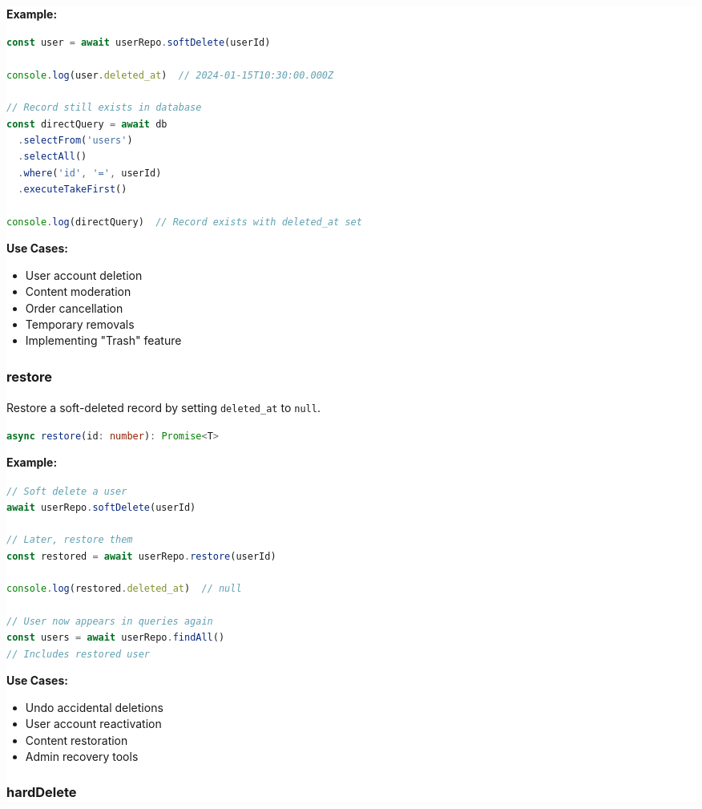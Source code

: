 **Example:**

```typescript
const user = await userRepo.softDelete(userId)

console.log(user.deleted_at)  // 2024-01-15T10:30:00.000Z

// Record still exists in database
const directQuery = await db
  .selectFrom('users')
  .selectAll()
  .where('id', '=', userId)
  .executeTakeFirst()

console.log(directQuery)  // Record exists with deleted_at set
```

**Use Cases:**
- User account deletion
- Content moderation
- Order cancellation
- Temporary removals
- Implementing "Trash" feature

### restore

Restore a soft-deleted record by setting `deleted_at` to `null`.

```typescript
async restore(id: number): Promise<T>
```

**Example:**

```typescript
// Soft delete a user
await userRepo.softDelete(userId)

// Later, restore them
const restored = await userRepo.restore(userId)

console.log(restored.deleted_at)  // null

// User now appears in queries again
const users = await userRepo.findAll()
// Includes restored user
```

**Use Cases:**
- Undo accidental deletions
- User account reactivation
- Content restoration
- Admin recovery tools

### hardDelete

